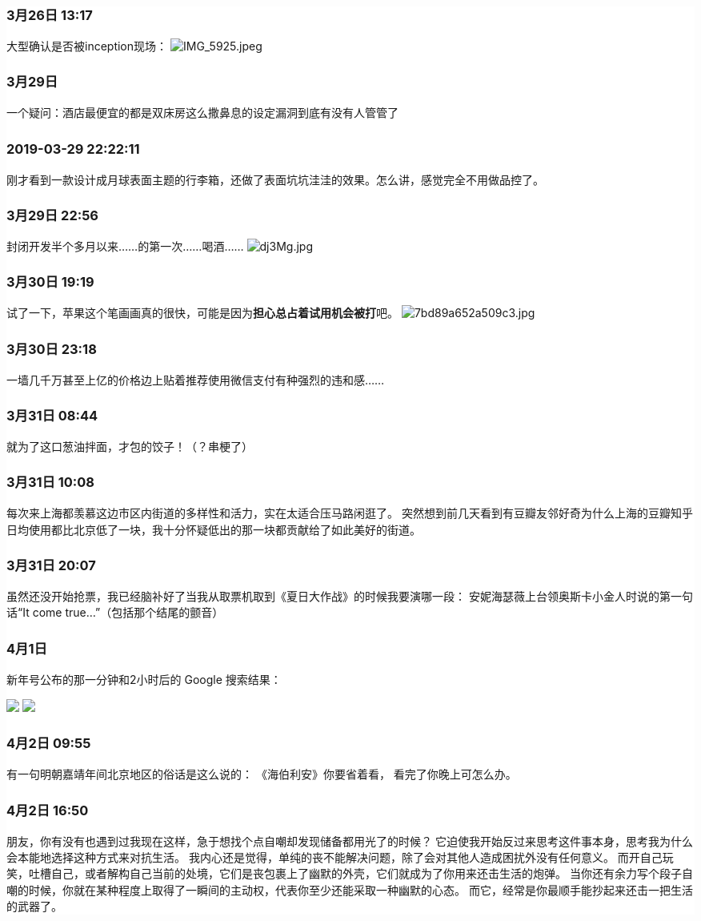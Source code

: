 ### 3月26日 13:17
大型确认是否被inception现场：
![IMG_5925.jpeg](https://s2.loli.net/2023/03/02/WwKQmV5FYoZHbg4.jpg)

### 3月29日
一个疑问：酒店最便宜的都是双床房这么撒鼻息的设定漏洞到底有没有人管管了

### 2019-03-29 22:22:11
刚才看到一款设计成月球表面主题的行李箱，还做了表面坑坑洼洼的效果。怎么讲，感觉完全不用做品控了。

### 3月29日 22:56
封闭开发半个多月以来……的第一次……喝酒……
![dj3Mg.jpg](https://i.imgtg.com/2023/02/18/dj3Mg.jpg)

### 3月30日 19:19
试了一下，苹果这个笔画画真的很快，可能是因为**担心总占着试用机会被打**吧。
![7bd89a652a509c3.jpg](https://s2.loli.net/2023/02/21/Zzlg6GWkeiyYpbO.jpg)

### 3月30日 23:18 
一墙几千万甚至上亿的价格边上贴着推荐使用微信支付有种强烈的违和感……

### 3月31日 08:44 
就为了这口葱油拌面，才包的饺子！（？串梗了）

### 3月31日 10:08 
每次来上海都羡慕这边市区内街道的多样性和活力，实在太适合压马路闲逛了。
突然想到前几天看到有豆瓣友邻好奇为什么上海的豆瓣知乎日均使用都比北京低了一块，我十分怀疑低出的那一块都贡献给了如此美好的街道。

### 3月31日 20:07 
虽然还没开始抢票，我已经脑补好了当我从取票机取到《夏日大作战》的时候我要演哪一段：
安妮海瑟薇上台领奥斯卡小金人时说的第一句话“It come true…”（包括那个结尾的颤音）

### 4月1日
新年号公布的那一分钟和2小时后的 Google 搜索结果：
<div class="image-slider">
	<img src="https://s2.loli.net/2023/02/21/qiOvLblBQmrNRAP.png">
	<img src="https://s2.loli.net/2023/02/21/oTvKNfJ7gchLknt.png">
</div>

### 4月2日 09:55 
有一句明朝嘉靖年间北京地区的俗话是这么说的：
《海伯利安》你要省着看，
看完了你晚上可怎么办。 

### 4月2日 16:50 
朋友，你有没有也遇到过我现在这样，急于想找个点自嘲却发现储备都用光了的时候？ 
它迫使我开始反过来思考这件事本身，思考我为什么会本能地选择这种方式来对抗生活。 
我内心还是觉得，单纯的丧不能解决问题，除了会对其他人造成困扰外没有任何意义。 
而开自己玩笑，吐槽自己，或者解构自己当前的处境，它们是丧包裹上了幽默的外壳，它们就成为了你用来还击生活的炮弹。 
当你还有余力写个段子自嘲的时候，你就在某种程度上取得了一瞬间的主动权，代表你至少还能采取一种幽默的心态。 
而它，经常是你最顺手能抄起来还击一把生活的武器了。
